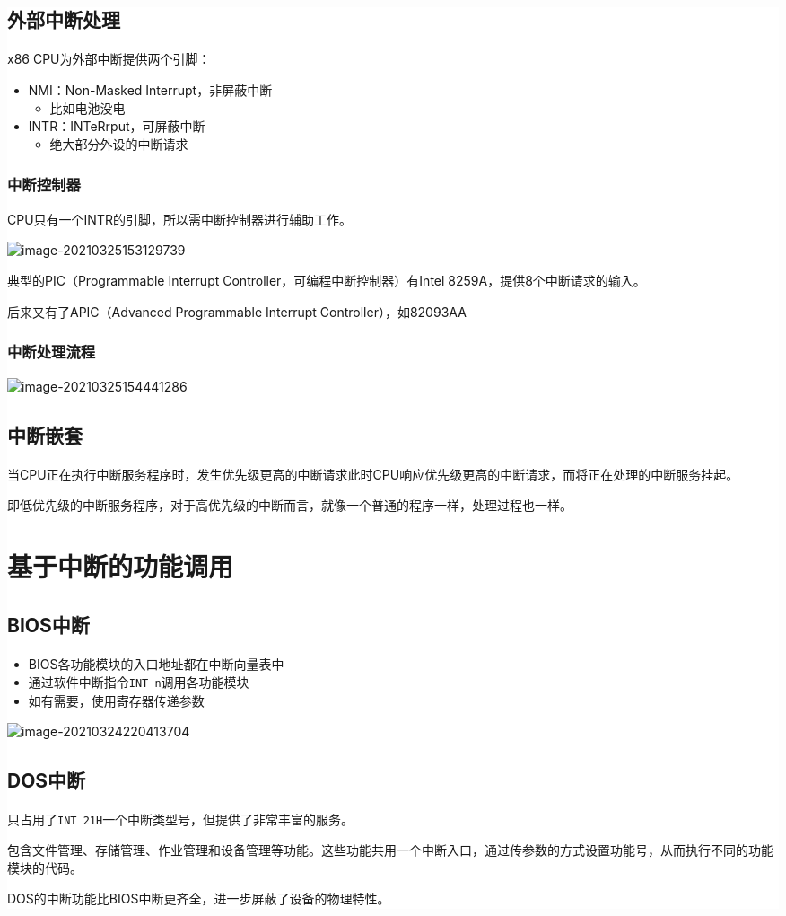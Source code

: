 

## 外部中断处理

x86 CPU为外部中断提供两个引脚：

* NMI：Non-Masked Interrupt，非屏蔽中断
  * 比如电池没电
* INTR：INTeRrput，可屏蔽中断
  * 绝大部分外设的中断请求

### 中断控制器

CPU只有一个INTR的引脚，所以需中断控制器进行辅助工作。

![image-20210325153129739](C:\Users\Five\Desktop\note\img\image-20210325153129739.png)

典型的PIC（Programmable Interrupt Controller，可编程中断控制器）有Intel 8259A，提供8个中断请求的输入。



后来又有了APIC（Advanced Programmable Interrupt Controller），如82093AA

### 中断处理流程

![image-20210325154441286](C:\Users\Five\Desktop\note\img\image-20210325154441286.png)



## 中断嵌套

当CPU正在执行中断服务程序时，发生优先级更高的中断请求此时CPU响应优先级更高的中断请求，而将正在处理的中断服务挂起。

即低优先级的中断服务程序，对于高优先级的中断而言，就像一个普通的程序一样，处理过程也一样。

# 基于中断的功能调用



## BIOS中断

* BIOS各功能模块的入口地址都在中断向量表中
* 通过软件中断指令`INT n`调用各功能模块
* 如有需要，使用寄存器传递参数

![image-20210324220413704](C:\Users\Five\Desktop\note\img\image-20210324220413704.png)

## DOS中断

只占用了`INT 21H`一个中断类型号，但提供了非常丰富的服务。

包含文件管理、存储管理、作业管理和设备管理等功能。这些功能共用一个中断入口，通过传参数的方式设置功能号，从而执行不同的功能模块的代码。

DOS的中断功能比BIOS中断更齐全，进一步屏蔽了设备的物理特性。
